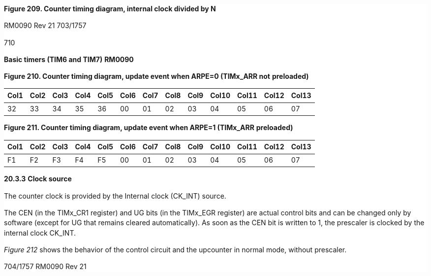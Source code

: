 

**Figure 209. Counter timing diagram, internal clock divided by N**





RM0090 Rev 21 703/1757



710


**Basic timers (TIM6 and TIM7)** **RM0090**


**Figure 210. Counter timing diagram, update event when ARPE=0 (TIMx_ARR not**
**preloaded)**






|Col1|Col2|Col3|Col4|Col5|Col6|Col7|Col8|Col9|Col10|Col11|Col12|Col13|
|---|---|---|---|---|---|---|---|---|---|---|---|---|
|32|33|34|35|36|00|01|02|03|04|05|06|07|





**Figure 211. Counter timing diagram, update event when ARPE=1 (TIMx_ARR**
**preloaded)**






|Col1|Col2|Col3|Col4|Col5|Col6|Col7|Col8|Col9|Col10|Col11|Col12|Col13|
|---|---|---|---|---|---|---|---|---|---|---|---|---|
|F1|F2|F3|F4|F5|00|01|02|03|04|05|06|07|





**20.3.3** **Clock source**


The counter clock is provided by the Internal clock (CK_INT) source.





The CEN (in the TIMx_CR1 register) and UG bits (in the TIMx_EGR register) are actual
control bits and can be changed only by software (except for UG that remains cleared
automatically). As soon as the CEN bit is written to 1, the prescaler is clocked by the internal
clock CK_INT.


_Figure 212_ shows the behavior of the control circuit and the upcounter in normal mode,
without prescaler.


704/1757 RM0090 Rev 21

